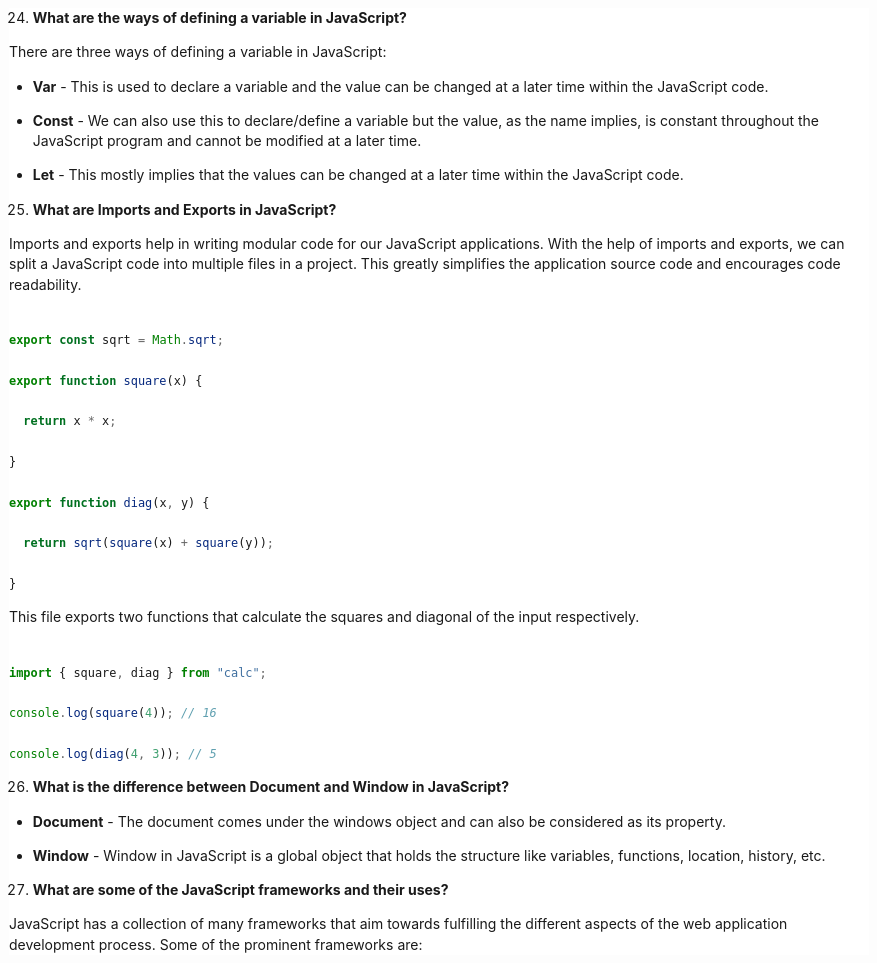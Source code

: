 24. **What are the ways of defining a variable in JavaScript?**

There are three ways of defining a variable in JavaScript:

- **Var** - This is used to declare a variable and the value can be changed at a later time within the JavaScript code.

- **Const** - We can also use this to declare/define a variable but the value, as the name implies, is constant throughout the JavaScript program and cannot be modified at a later time.

- **Let** - This mostly implies that the values can be changed at a later time within the JavaScript code.

25. **What are Imports and Exports in JavaScript?**

Imports and exports help in writing modular code for our JavaScript applications. With the help of imports and exports, we can split a JavaScript code into multiple files in a project. This greatly simplifies the application source code and encourages code readability.

```js

export const sqrt = Math.sqrt;

export function square(x) {

  return x * x;

}

export function diag(x, y) {

  return sqrt(square(x) + square(y));

}
```
This file exports two functions that calculate the squares and diagonal of the input respectively.

```js

import { square, diag } from "calc";

console.log(square(4)); // 16

console.log(diag(4, 3)); // 5
```

26. **What is the difference between Document and Window in JavaScript?**

- **Document** - The document comes under the windows object and can also be considered as its property.

- **Window** - Window in JavaScript is a global object that holds the structure like variables, functions, location, history, etc.

27. **What are some of the JavaScript frameworks and their uses?**

JavaScript has a collection of many frameworks that aim towards fulfilling the different aspects of the web application development process. Some of the prominent frameworks are:
